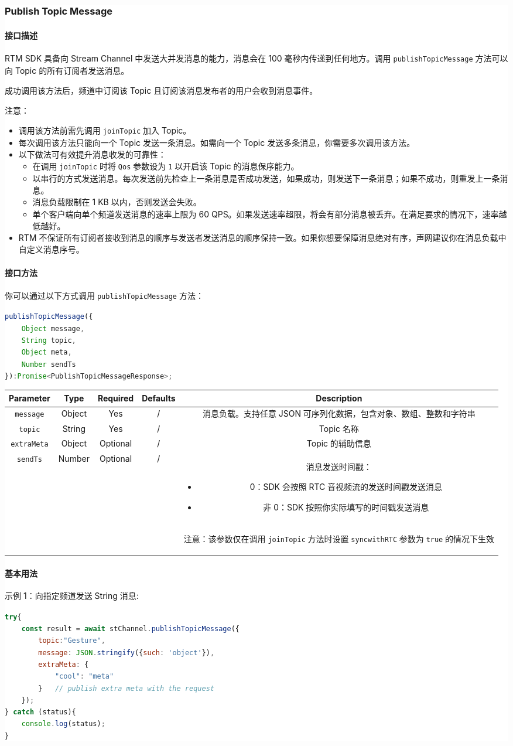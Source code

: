 ### Publish Topic Message

#### 接口描述

RTM SDK 具备向 Stream Channel 中发送大并发消息的能力，消息会在 100 毫秒内传递到任何地方。调用 `publishTopicMessage` 方法可以向 Topic 的所有订阅者发送消息。

成功调用该方法后，频道中订阅该 Topic 且订阅该消息发布者的用户会收到消息事件。

注意：

* 调用该方法前需先调用 `joinTopic` 加入 Topic。
* 每次调用该方法只能向一个 Topic 发送一条消息。如需向一个 Topic 发送多条消息，你需要多次调用该方法。
* 以下做法可有效提升消息收发的可靠性：
  * 在调用 `joinTopic` 时将 `Qos` 参数设为 `1` 以开启该 Topic 的消息保序能力。
  * 以串行的方式发送消息。每次发送前先检查上一条消息是否成功发送，如果成功，则发送下一条消息；如果不成功，则重发上一条消息。
  * 消息负载限制在 1 KB 以内，否则发送会失败。
  * 单个客户端向单个频道发送消息的速率上限为 60 QPS。如果发送速率超限，将会有部分消息被丢弃。在满足要求的情况下，速率越低越好。
* RTM 不保证所有订阅者接收到消息的顺序与发送者发送消息的顺序保持一致。如果你想要保障消息绝对有序，声网建议你在消息负载中自定义消息序号。

#### 接口方法

你可以通过以下方式调用 `publishTopicMessage` 方法：

```javascript
publishTopicMessage({
    Object message,
    String topic,
    Object meta,
    Number sendTs
}):Promise<PublishTopicMessageResponse>;
```

|  Parameter  |  Type  | Required | Defaults |                                                                                                     Description                                                                                                    |
| :---------: | :----: | :------: | :------: | :----------------------------------------------------------------------------------------------------------------------------------------------------------------------------------------------------------------: |
|  `message`  | Object |    Yes   |     /    |                                                                                        消息负载。支持任意 JSON 可序列化数据，包含对象、数组、整数和字符串                                                                                        |
|   `topic`   | String |    Yes   |     /    |                                                                                                      Topic 名称                                                                                                      |
| `extraMeta` | Object | Optional |     /    |                                                                                                     Topic 的辅助信息                                                                                                    |
|   `sendTs`  | Number | Optional |     /    | <p>消息发送时间戳：</p><ul><li>0：SDK 会按照 RTC 音视频流的发送时间戳发送消息</li></ul><ul><li>非 0：SDK 按照你实际填写的时间戳发送消息</li></ul><p><br>注意：该参数仅在调用 <code>joinTopic</code> 方法时设置 <code>syncwithRTC</code> 参数为 <code>true</code> 的情况下生效<br></p> |

#### 基本用法

示例 1：向指定频道发送 String 消息:

```javascript
try{
    const result = await stChannel.publishTopicMessage({
        topic:"Gesture",
        message: JSON.stringify({such: 'object'}),
        extraMeta: {
            "cool": "meta"
        }   // publish extra meta with the request
    });
} catch (status){
    console.log(status);
}
```
